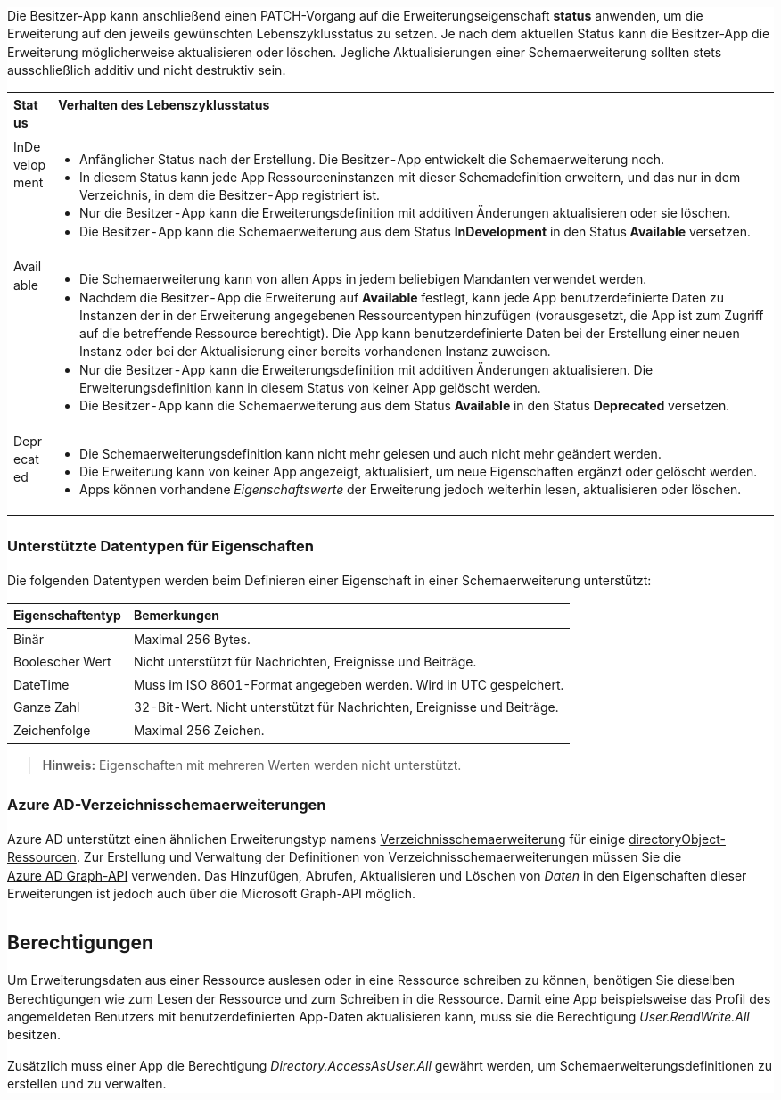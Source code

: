 Die Besitzer-App kann anschließend einen PATCH-Vorgang auf die Erweiterungseigenschaft **status** anwenden, um die Erweiterung auf den jeweils gewünschten Lebenszyklusstatus zu setzen. Je nach dem aktuellen Status kann die Besitzer-App die Erweiterung möglicherweise aktualisieren oder löschen. Jegliche Aktualisierungen einer Schemaerweiterung sollten stets ausschließlich additiv und nicht destruktiv sein.

|Status |Verhalten des Lebenszyklusstatus |
|:-------------|:------------|
| InDevelopment | <ul><li>Anfänglicher Status nach der Erstellung. Die Besitzer-App entwickelt die Schemaerweiterung noch. </li><li>In diesem Status kann jede App Ressourceninstanzen mit dieser Schemadefinition erweitern, und das nur in dem Verzeichnis, in dem die Besitzer-App registriert ist. </li><li>Nur die Besitzer-App kann die Erweiterungsdefinition mit additiven Änderungen aktualisieren oder sie löschen. </li><li>Die Besitzer-App kann die Schemaerweiterung aus dem Status **InDevelopment** in den Status **Available** versetzen.</li></ul> |
| Available | <ul><li>Die Schemaerweiterung kann von allen Apps in jedem beliebigen Mandanten verwendet werden. </li><li>Nachdem die Besitzer-App die Erweiterung auf **Available** festlegt, kann jede App benutzerdefinierte Daten zu Instanzen der in der Erweiterung angegebenen Ressourcentypen hinzufügen (vorausgesetzt, die App ist zum Zugriff auf die betreffende Ressource berechtigt). Die App kann benutzerdefinierte Daten bei der Erstellung einer neuen Instanz oder bei der Aktualisierung einer bereits vorhandenen Instanz zuweisen. </li><li>Nur die Besitzer-App kann die Erweiterungsdefinition mit additiven Änderungen aktualisieren. Die Erweiterungsdefinition kann in diesem Status von keiner App gelöscht werden. </li><li>Die Besitzer-App kann die Schemaerweiterung aus dem Status **Available** in den Status **Deprecated** versetzen.</li></ul> |
| Deprecated | <ul><li>Die Schemaerweiterungsdefinition kann nicht mehr gelesen und auch nicht mehr geändert werden. </li><li>Die Erweiterung kann von keiner App angezeigt, aktualisiert, um neue Eigenschaften ergänzt oder gelöscht werden. </li><li>Apps können vorhandene _Eigenschaftswerte_ der Erweiterung jedoch weiterhin lesen, aktualisieren oder löschen. </li></ul> |

### <a name="supported-property-data-types"></a>Unterstützte Datentypen für Eigenschaften

Die folgenden Datentypen werden beim Definieren einer Eigenschaft in einer Schemaerweiterung unterstützt:

| Eigenschaftentyp | Bemerkungen |
|:-------------|:------------|
| Binär | Maximal 256 Bytes. |
| Boolescher Wert | Nicht unterstützt für Nachrichten, Ereignisse und Beiträge. |
| DateTime | Muss im ISO 8601-Format angegeben werden. Wird in UTC gespeichert. |
| Ganze Zahl | 32-Bit-Wert. Nicht unterstützt für Nachrichten, Ereignisse und Beiträge. |
| Zeichenfolge | Maximal 256 Zeichen. |

> **Hinweis:** Eigenschaften mit mehreren Werten werden nicht unterstützt.

### <a name="azure-ad-directory-schema-extensions"></a>Azure AD-Verzeichnisschemaerweiterungen

Azure AD unterstützt einen ähnlichen Erweiterungstyp namens [Verzeichnisschemaerweiterung](https://msdn.microsoft.com/library/azure/ad/graph/howto/azure-ad-graph-api-directory-schema-extensions) für einige [directoryObject-Ressourcen](/graph/api/resources/directoryobject?view=graph-rest-1.0). Zur Erstellung und Verwaltung der Definitionen von Verzeichnisschemaerweiterungen müssen Sie die [Azure AD Graph-API](https://msdn.microsoft.com/library/azure/ad/graph/api/api-catalog) verwenden. Das Hinzufügen, Abrufen, Aktualisieren und Löschen von _Daten_ in den Eigenschaften dieser Erweiterungen ist jedoch auch über die Microsoft Graph-API möglich.

## <a name="permissions"></a>Berechtigungen

Um Erweiterungsdaten aus einer Ressource auslesen oder in eine Ressource schreiben zu können, benötigen Sie dieselben [Berechtigungen](./permissions-reference.md) wie zum Lesen der Ressource und zum Schreiben in die Ressource. Damit eine App beispielsweise das Profil des angemeldeten Benutzers mit benutzerdefinierten App-Daten aktualisieren kann, muss sie die Berechtigung *User.ReadWrite.All* besitzen.

Zusätzlich muss einer App die Berechtigung *Directory.AccessAsUser.All* gewährt werden, um Schemaerweiterungsdefinitionen zu erstellen und zu verwalten.
